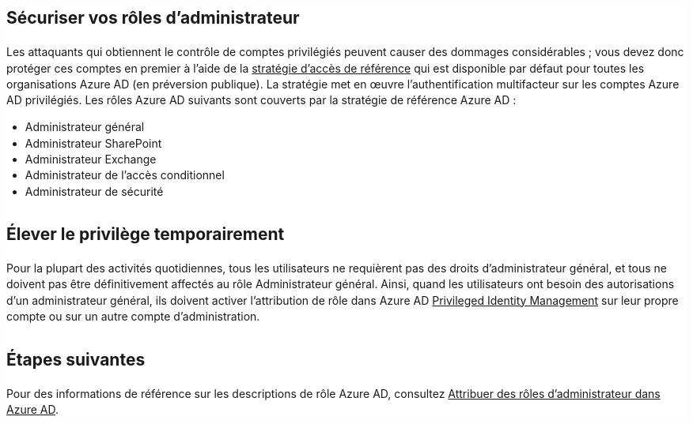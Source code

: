 ## <a name="secure-your-administrator-roles"></a>Sécuriser vos rôles d’administrateur

Les attaquants qui obtiennent le contrôle de comptes privilégiés peuvent causer des dommages considérables ; vous devez donc protéger ces comptes en premier à l’aide de la [stratégie d’accès de référence](https://cloudblogs.microsoft.com/enterprisemobility/2018/06/22/baseline-security-policy-for-azure-ad-admin-accounts-in-public-preview/) qui est disponible par défaut pour toutes les organisations Azure AD (en préversion publique). La stratégie met en œuvre l’authentification multifacteur sur les comptes Azure AD privilégiés. Les rôles Azure AD suivants sont couverts par la stratégie de référence Azure AD :

* Administrateur général
* Administrateur SharePoint
* Administrateur Exchange
* Administrateur de l’accès conditionnel
* Administrateur de sécurité

## <a name="elevate-privilege-temporarily"></a>Élever le privilège temporairement

Pour la plupart des activités quotidiennes, tous les utilisateurs ne requièrent pas des droits d’administrateur général, et tous ne doivent pas être définitivement affectés au rôle Administrateur général. Ainsi, quand les utilisateurs ont besoin des autorisations d’un administrateur général, ils doivent activer l’attribution de rôle dans Azure AD [Privileged Identity Management](../privileged-identity-management/pim-configure.md) sur leur propre compte ou sur un autre compte d’administration.

## <a name="next-steps"></a>Étapes suivantes

Pour des informations de référence sur les descriptions de rôle Azure AD, consultez [Attribuer des rôles d’administrateur dans Azure AD](permissions-reference.md).